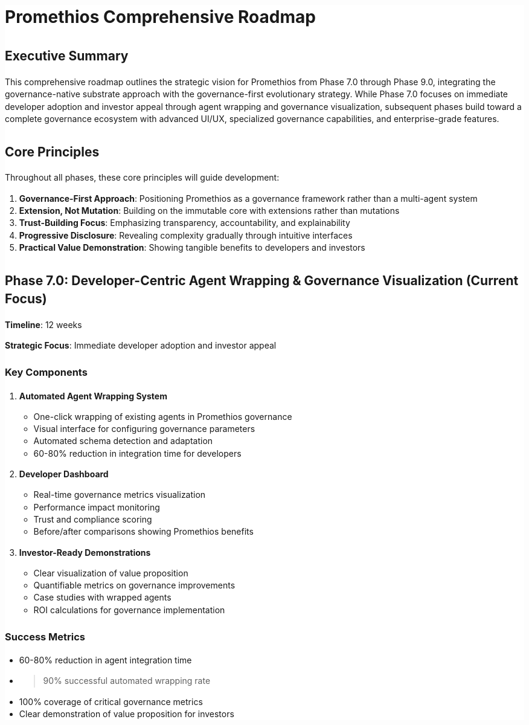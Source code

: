 # Promethios Comprehensive Roadmap

## Executive Summary

This comprehensive roadmap outlines the strategic vision for Promethios from Phase 7.0 through Phase 9.0, integrating the governance-native substrate approach with the governance-first evolutionary strategy. While Phase 7.0 focuses on immediate developer adoption and investor appeal through agent wrapping and governance visualization, subsequent phases build toward a complete governance ecosystem with advanced UI/UX, specialized governance capabilities, and enterprise-grade features.

## Core Principles

Throughout all phases, these core principles will guide development:

1. **Governance-First Approach**: Positioning Promethios as a governance framework rather than a multi-agent system
2. **Extension, Not Mutation**: Building on the immutable core with extensions rather than mutations
3. **Trust-Building Focus**: Emphasizing transparency, accountability, and explainability
4. **Progressive Disclosure**: Revealing complexity gradually through intuitive interfaces
5. **Practical Value Demonstration**: Showing tangible benefits to developers and investors

## Phase 7.0: Developer-Centric Agent Wrapping & Governance Visualization (Current Focus)

**Timeline**: 12 weeks

**Strategic Focus**: Immediate developer adoption and investor appeal

### Key Components

1. **Automated Agent Wrapping System**
   - One-click wrapping of existing agents in Promethios governance
   - Visual interface for configuring governance parameters
   - Automated schema detection and adaptation
   - 60-80% reduction in integration time for developers

2. **Developer Dashboard**
   - Real-time governance metrics visualization
   - Performance impact monitoring
   - Trust and compliance scoring
   - Before/after comparisons showing Promethios benefits

3. **Investor-Ready Demonstrations**
   - Clear visualization of value proposition
   - Quantifiable metrics on governance improvements
   - Case studies with wrapped agents
   - ROI calculations for governance implementation

### Success Metrics
- 60-80% reduction in agent integration time
- >90% successful automated wrapping rate
- 100% coverage of critical governance metrics
- Clear demonstration of value proposition for investors

